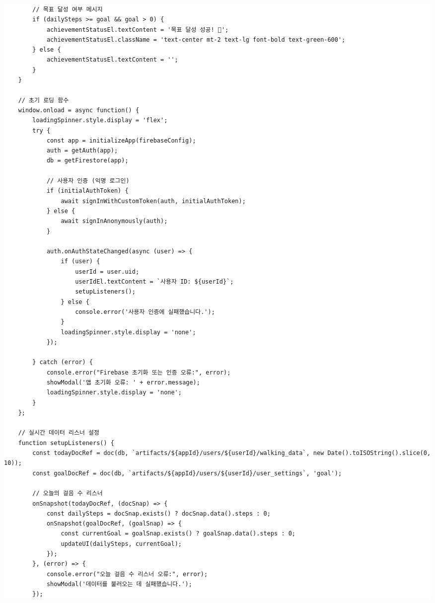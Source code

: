             // 목표 달성 여부 메시지
            if (dailySteps >= goal && goal > 0) {
                achievementStatusEl.textContent = '목표 달성 성공! 🎉';
                achievementStatusEl.className = 'text-center mt-2 text-lg font-bold text-green-600';
            } else {
                achievementStatusEl.textContent = '';
            }
        }
        
        // 초기 로딩 함수
        window.onload = async function() {
            loadingSpinner.style.display = 'flex';
            try {
                const app = initializeApp(firebaseConfig);
                auth = getAuth(app);
                db = getFirestore(app);

                // 사용자 인증 (익명 로그인)
                if (initialAuthToken) {
                    await signInWithCustomToken(auth, initialAuthToken);
                } else {
                    await signInAnonymously(auth);
                }

                auth.onAuthStateChanged(async (user) => {
                    if (user) {
                        userId = user.uid;
                        userIdEl.textContent = `사용자 ID: ${userId}`;
                        setupListeners();
                    } else {
                        console.error('사용자 인증에 실패했습니다.');
                    }
                    loadingSpinner.style.display = 'none';
                });

            } catch (error) {
                console.error("Firebase 초기화 또는 인증 오류:", error);
                showModal('앱 초기화 오류: ' + error.message);
                loadingSpinner.style.display = 'none';
            }
        };

        // 실시간 데이터 리스너 설정
        function setupListeners() {
            const todayDocRef = doc(db, `artifacts/${appId}/users/${userId}/walking_data`, new Date().toISOString().slice(0, 10));
            const goalDocRef = doc(db, `artifacts/${appId}/users/${userId}/user_settings`, 'goal');

            // 오늘의 걸음 수 리스너
            onSnapshot(todayDocRef, (docSnap) => {
                const dailySteps = docSnap.exists() ? docSnap.data().steps : 0;
                onSnapshot(goalDocRef, (goalSnap) => {
                    const currentGoal = goalSnap.exists() ? goalSnap.data().steps : 0;
                    updateUI(dailySteps, currentGoal);
                });
            }, (error) => {
                console.error("오늘 걸음 수 리스너 오류:", error);
                showModal('데이터를 불러오는 데 실패했습니다.');
            });
